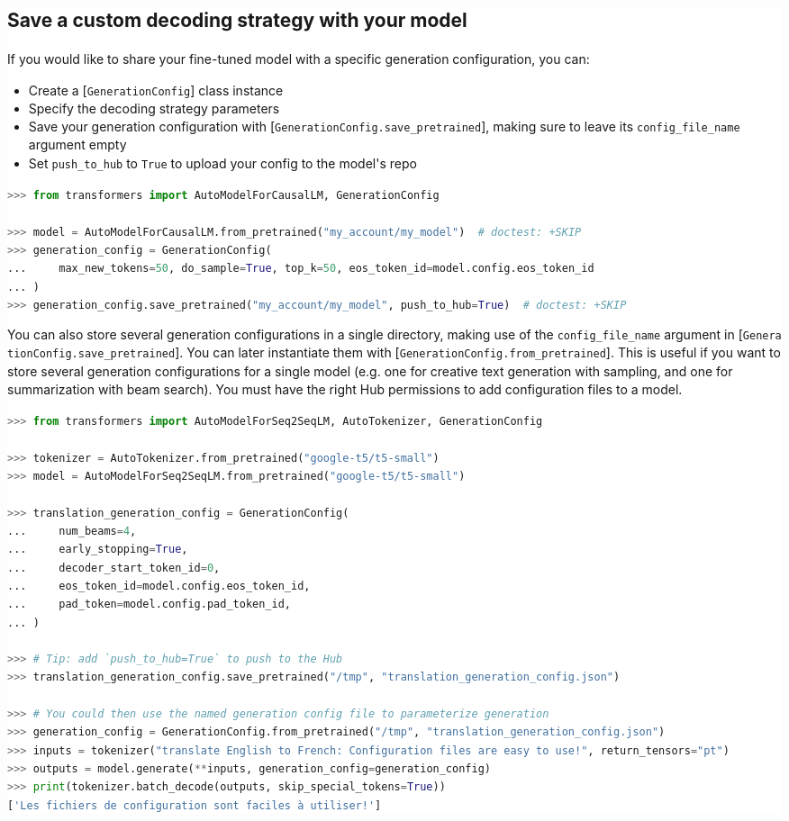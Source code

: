 ## Save a custom decoding strategy with your model

If you would like to share your fine-tuned model with a specific generation configuration, you can:
* Create a [`GenerationConfig`] class instance
* Specify the decoding strategy parameters
* Save your generation configuration with [`GenerationConfig.save_pretrained`], making sure to leave its `config_file_name` argument empty
* Set `push_to_hub` to `True` to upload your config to the model's repo

```python
>>> from transformers import AutoModelForCausalLM, GenerationConfig

>>> model = AutoModelForCausalLM.from_pretrained("my_account/my_model")  # doctest: +SKIP
>>> generation_config = GenerationConfig(
...     max_new_tokens=50, do_sample=True, top_k=50, eos_token_id=model.config.eos_token_id
... )
>>> generation_config.save_pretrained("my_account/my_model", push_to_hub=True)  # doctest: +SKIP
```

You can also store several generation configurations in a single directory, making use of the `config_file_name`
argument in [`GenerationConfig.save_pretrained`]. You can later instantiate them with [`GenerationConfig.from_pretrained`]. This is useful if you want to
store several generation configurations for a single model (e.g. one for creative text generation with sampling, and
one for summarization with beam search). You must have the right Hub permissions to add configuration files to a model.

```python
>>> from transformers import AutoModelForSeq2SeqLM, AutoTokenizer, GenerationConfig

>>> tokenizer = AutoTokenizer.from_pretrained("google-t5/t5-small")
>>> model = AutoModelForSeq2SeqLM.from_pretrained("google-t5/t5-small")

>>> translation_generation_config = GenerationConfig(
...     num_beams=4,
...     early_stopping=True,
...     decoder_start_token_id=0,
...     eos_token_id=model.config.eos_token_id,
...     pad_token=model.config.pad_token_id,
... )

>>> # Tip: add `push_to_hub=True` to push to the Hub
>>> translation_generation_config.save_pretrained("/tmp", "translation_generation_config.json")

>>> # You could then use the named generation config file to parameterize generation
>>> generation_config = GenerationConfig.from_pretrained("/tmp", "translation_generation_config.json")
>>> inputs = tokenizer("translate English to French: Configuration files are easy to use!", return_tensors="pt")
>>> outputs = model.generate(**inputs, generation_config=generation_config)
>>> print(tokenizer.batch_decode(outputs, skip_special_tokens=True))
['Les fichiers de configuration sont faciles à utiliser!']
```
